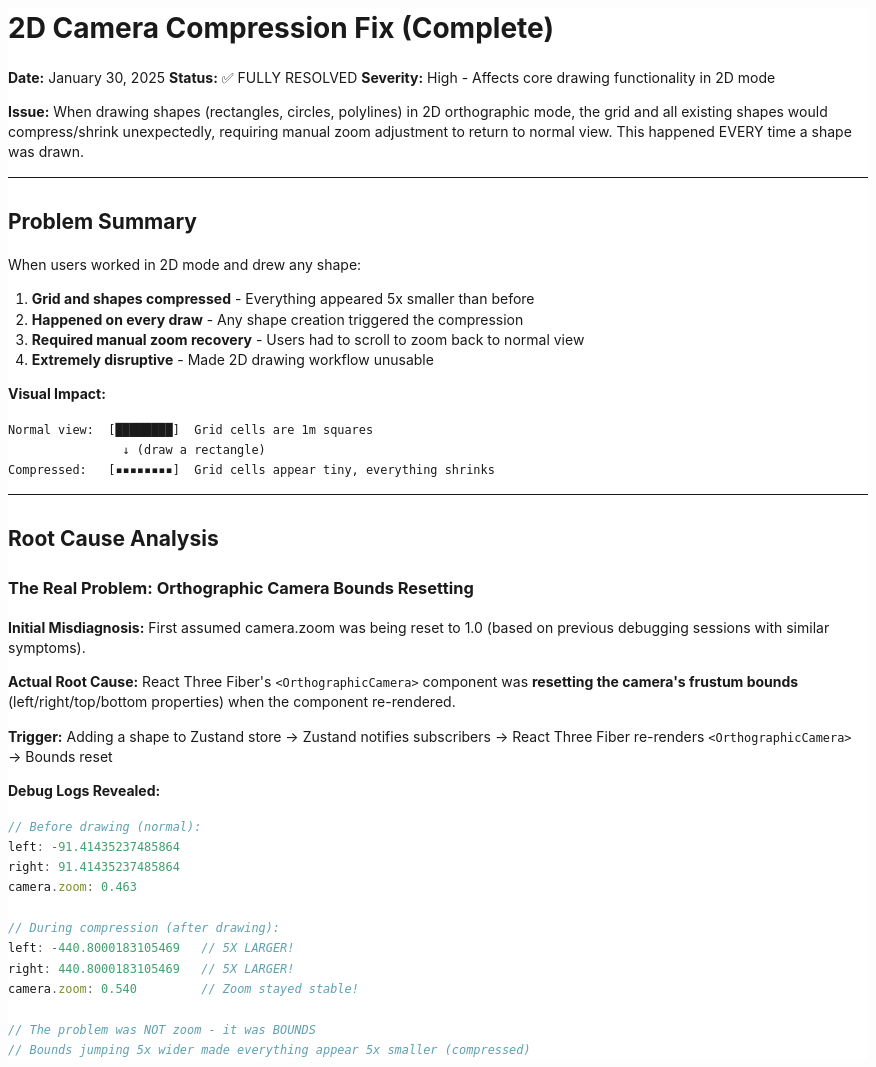# 2D Camera Compression Fix (Complete)

**Date:** January 30, 2025
**Status:** ✅ FULLY RESOLVED
**Severity:** High - Affects core drawing functionality in 2D mode

**Issue:** When drawing shapes (rectangles, circles, polylines) in 2D orthographic mode, the grid and all existing shapes would compress/shrink unexpectedly, requiring manual zoom adjustment to return to normal view. This happened EVERY time a shape was drawn.

---

## Problem Summary

When users worked in 2D mode and drew any shape:
1. **Grid and shapes compressed** - Everything appeared 5x smaller than before
2. **Happened on every draw** - Any shape creation triggered the compression
3. **Required manual zoom recovery** - Users had to scroll to zoom back to normal view
4. **Extremely disruptive** - Made 2D drawing workflow unusable

**Visual Impact:**
```
Normal view:  [████████]  Grid cells are 1m squares
                ↓ (draw a rectangle)
Compressed:   [▪▪▪▪▪▪▪▪]  Grid cells appear tiny, everything shrinks
```

---

## Root Cause Analysis

### The Real Problem: Orthographic Camera Bounds Resetting

**Initial Misdiagnosis:** First assumed camera.zoom was being reset to 1.0 (based on previous debugging sessions with similar symptoms).

**Actual Root Cause:** React Three Fiber's `<OrthographicCamera>` component was **resetting the camera's frustum bounds** (left/right/top/bottom properties) when the component re-rendered.

**Trigger:** Adding a shape to Zustand store → Zustand notifies subscribers → React Three Fiber re-renders `<OrthographicCamera>` → Bounds reset

**Debug Logs Revealed:**
```typescript
// Before drawing (normal):
left: -91.41435237485864
right: 91.41435237485864
camera.zoom: 0.463

// During compression (after drawing):
left: -440.8000183105469   // 5X LARGER!
right: 440.8000183105469   // 5X LARGER!
camera.zoom: 0.540         // Zoom stayed stable!

// The problem was NOT zoom - it was BOUNDS
// Bounds jumping 5x wider made everything appear 5x smaller (compressed)
```
